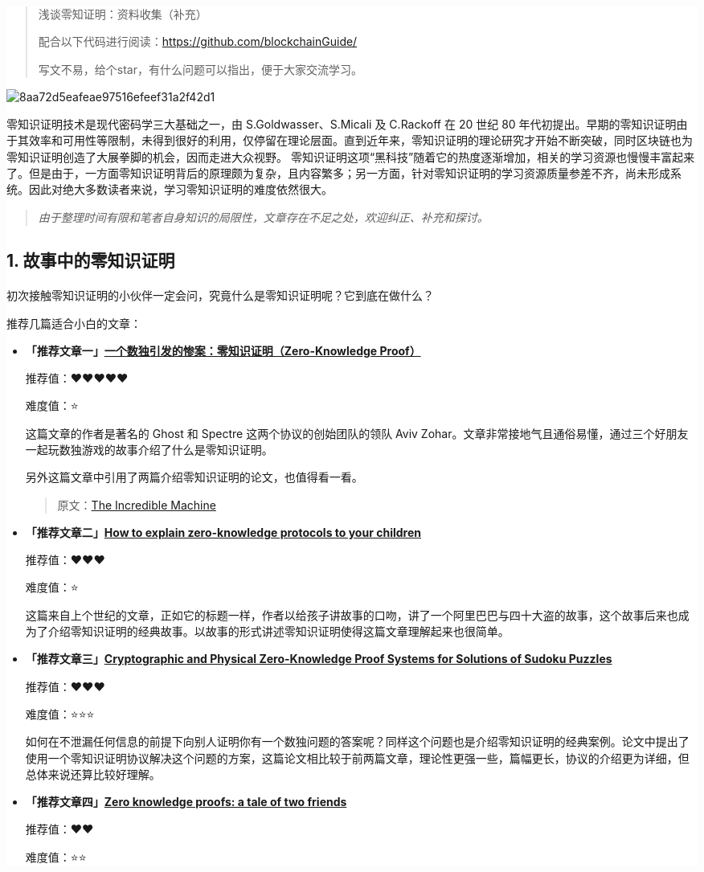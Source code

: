 > 浅谈零知证明：资料收集（补充）
>
> 配合以下代码进行阅读：https://github.com/blockchainGuide/
>
> 写文不易，给个star，有什么问题可以指出，便于大家交流学习。

![8aa72d5eafeae97516efeef31a2f42d1](https://tva1.sinaimg.cn/large/008eGmZEgy1gp4cfe2johj31hc0u0wij.jpg)

零知识证明技术是现代密码学三大基础之一，由 S.Goldwasser、S.Micali 及 C.Rackoff 在 20 世纪 80 年代初提出。早期的零知识证明由于其效率和可用性等限制，未得到很好的利用，仅停留在理论层面。直到近年来，零知识证明的理论研究才开始不断突破，同时区块链也为零知识证明创造了大展拳脚的机会，因而走进大众视野。
零知识证明这项“黑科技”随着它的热度逐渐增加，相关的学习资源也慢慢丰富起来了。但是由于，一方面零知识证明背后的原理颇为复杂，且内容繁多；另一方面，针对零知识证明的学习资源质量参差不齐，尚未形成系统。因此对绝大多数读者来说，学习零知识证明的难度依然很大。

> *由于整理时间有限和笔者自身知识的局限性，文章存在不足之处，欢迎纠正、补充和探讨。*

## 1. 故事中的零知识证明

初次接触零知识证明的小伙伴一定会问，究竟什么是零知识证明呢？它到底在做什么？

推荐几篇适合小白的文章：

- **「推荐文章一」[一个数独引发的惨案：零知识证明（Zero-Knowledge Proof）](https://zhuanlan.zhihu.com/p/34072069)**

  推荐值：❤️❤️❤️❤️❤️

  难度值：⭐️

  这篇文章的作者是著名的 Ghost 和 Spectre 这两个协议的创始团队的领队 Aviv Zohar。文章非常接地气且通俗易懂，通过三个好朋友一起玩数独游戏的故事介绍了什么是零知识证明。

  另外这篇文章中引用了两篇介绍零知识证明的论文，也值得看一看。

  > 原文：[The Incredible Machine](https://medium.com/qed-it/the-incredible-machine-4d1270d7363a)

- **「推荐文章二」[How to explain zero-knowledge protocols to your children](http://pages.cs.wisc.edu/~mkowalcz/628.pdf)**

  推荐值：❤️❤️❤️

  难度值：⭐️

  这篇来自上个世纪的文章，正如它的标题一样，作者以给孩子讲故事的口吻，讲了一个阿里巴巴与四十大盗的故事，这个故事后来也成为了介绍零知识证明的经典故事。以故事的形式讲述零知识证明使得这篇文章理解起来也很简单。

- **「推荐文章三」[Cryptographic and Physical Zero-Knowledge Proof Systems for Solutions of Sudoku Puzzles](http://www.wisdom.weizmann.ac.il/~naor/PAPERS/sudoku.pdf)**

  推荐值：❤️❤️❤️

  难度值：⭐️⭐️⭐️

  如何在不泄漏任何信息的前提下向别人证明你有一个数独问题的答案呢？同样这个问题也是介绍零知识证明的经典案例。论文中提出了使用一个零知识证明协议解决这个问题的方案，这篇论文相比较于前两篇文章，理论性更强一些，篇幅更长，协议的介绍更为详细，但总体来说还算比较好理解。

- **「推荐文章四」[Zero knowledge proofs: a tale of two friends](https://medium.com/hackernoon/zero-knowledge-proofs-a-tale-of-two-friends-d7a0ffac3185)**

  推荐值：❤️❤️

  难度值：⭐️⭐️
